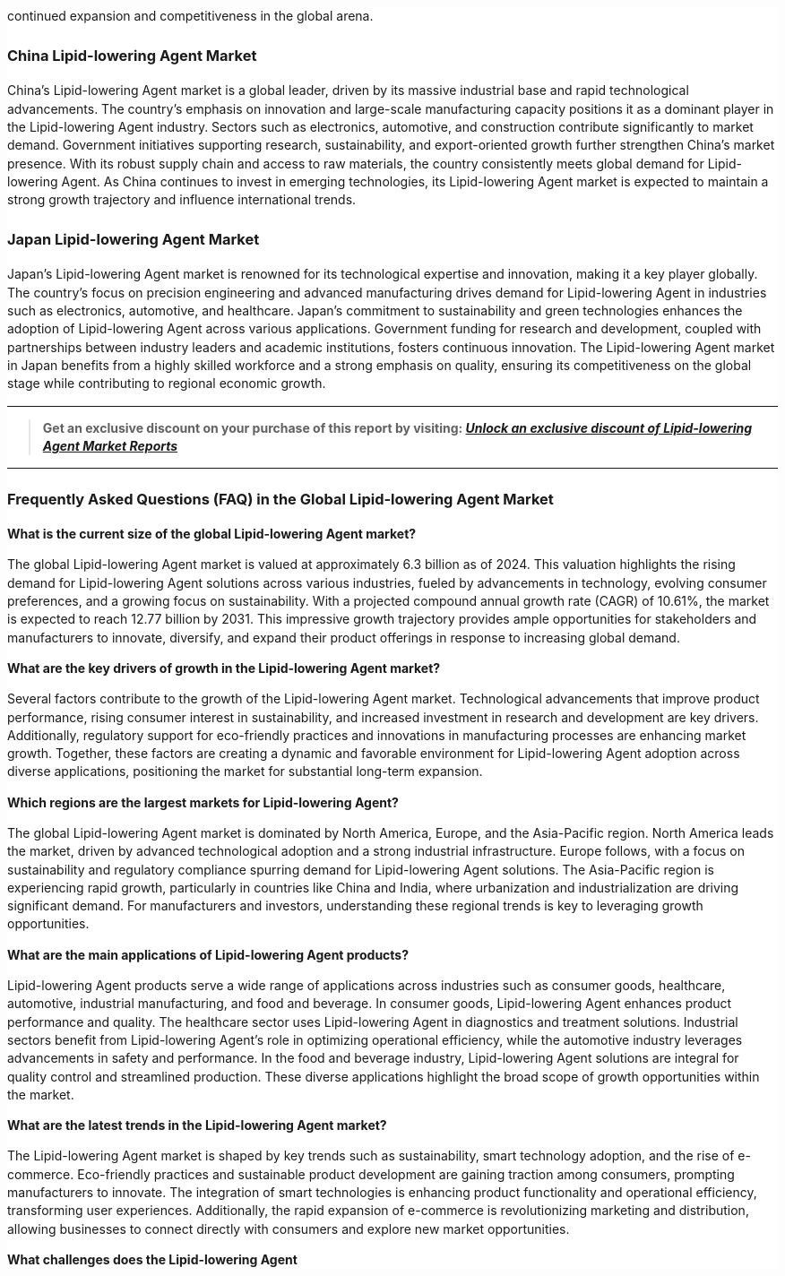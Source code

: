 continued expansion and competitiveness in the global arena.</p><h3>China Lipid-lowering Agent Market</h3><p>China&rsquo;s Lipid-lowering Agent market is a global leader, driven by its massive industrial base and rapid technological advancements. The country&rsquo;s emphasis on innovation and large-scale manufacturing capacity positions it as a dominant player in the Lipid-lowering Agent industry. Sectors such as electronics, automotive, and construction contribute significantly to market demand. Government initiatives supporting research, sustainability, and export-oriented growth further strengthen China&rsquo;s market presence. With its robust supply chain and access to raw materials, the country consistently meets global demand for Lipid-lowering Agent. As China continues to invest in emerging technologies, its Lipid-lowering Agent market is expected to maintain a strong growth trajectory and influence international trends.</p><h3>Japan Lipid-lowering Agent Market</h3><p>Japan&rsquo;s Lipid-lowering Agent market is renowned for its technological expertise and innovation, making it a key player globally. The country&rsquo;s focus on precision engineering and advanced manufacturing drives demand for Lipid-lowering Agent in industries such as electronics, automotive, and healthcare. Japan&rsquo;s commitment to sustainability and green technologies enhances the adoption of Lipid-lowering Agent across various applications. Government funding for research and development, coupled with partnerships between industry leaders and academic institutions, fosters continuous innovation. The Lipid-lowering Agent market in Japan benefits from a highly skilled workforce and a strong emphasis on quality, ensuring its competitiveness on the global stage while contributing to regional economic growth.</p><hr /><blockquote><p><strong>Get an exclusive discount on your purchase of this report by visiting: <em><a href="://marketresearchpulse.com/ask-for-discount/82034?utm_source=Github&amp;utm_medium=0112">Unlock an exclusive discount of Lipid-lowering Agent Market Reports</a></em>&nbsp;</strong></p></blockquote><hr /><h3>Frequently Asked Questions (FAQ) in the Global Lipid-lowering Agent Market</h3><p><strong>What is the current size of the global Lipid-lowering Agent market?</strong></p><p>The global Lipid-lowering Agent market is valued at approximately 6.3 billion as of 2024. This valuation highlights the rising demand for Lipid-lowering Agent solutions across various industries, fueled by advancements in technology, evolving consumer preferences, and a growing focus on sustainability. With a projected compound annual growth rate (CAGR) of 10.61%, the market is expected to reach 12.77 billion by 2031. This impressive growth trajectory provides ample opportunities for stakeholders and manufacturers to innovate, diversify, and expand their product offerings in response to increasing global demand.</p><p><strong>What are the key drivers of growth in the Lipid-lowering Agent market?</strong></p><p>Several factors contribute to the growth of the Lipid-lowering Agent market. Technological advancements that improve product performance, rising consumer interest in sustainability, and increased investment in research and development are key drivers. Additionally, regulatory support for eco-friendly practices and innovations in manufacturing processes are enhancing market growth. Together, these factors are creating a dynamic and favorable environment for Lipid-lowering Agent adoption across diverse applications, positioning the market for substantial long-term expansion.</p><p><strong>Which regions are the largest markets for Lipid-lowering Agent?</strong></p><p>The global Lipid-lowering Agent market is dominated by North America, Europe, and the Asia-Pacific region. North America leads the market, driven by advanced technological adoption and a strong industrial infrastructure. Europe follows, with a focus on sustainability and regulatory compliance spurring demand for Lipid-lowering Agent solutions. The Asia-Pacific region is experiencing rapid growth, particularly in countries like China and India, where urbanization and industrialization are driving significant demand. For manufacturers and investors, understanding these regional trends is key to leveraging growth opportunities.</p><p><strong>What are the main applications of Lipid-lowering Agent products?</strong></p><p>Lipid-lowering Agent products serve a wide range of applications across industries such as consumer goods, healthcare, automotive, industrial manufacturing, and food and beverage. In consumer goods, Lipid-lowering Agent enhances product performance and quality. The healthcare sector uses Lipid-lowering Agent in diagnostics and treatment solutions. Industrial sectors benefit from Lipid-lowering Agent&rsquo;s role in optimizing operational efficiency, while the automotive industry leverages advancements in safety and performance. In the food and beverage industry, Lipid-lowering Agent solutions are integral for quality control and streamlined production. These diverse applications highlight the broad scope of growth opportunities within the market.</p><p><strong>What are the latest trends in the Lipid-lowering Agent market?</strong></p><p>The Lipid-lowering Agent market is shaped by key trends such as sustainability, smart technology adoption, and the rise of e-commerce. Eco-friendly practices and sustainable product development are gaining traction among consumers, prompting manufacturers to innovate. The integration of smart technologies is enhancing product functionality and operational efficiency, transforming user experiences. Additionally, the rapid expansion of e-commerce is revolutionizing marketing and distribution, allowing businesses to connect directly with consumers and explore new market opportunities.</p><p><strong>What challenges does the Lipid-lowering Agent